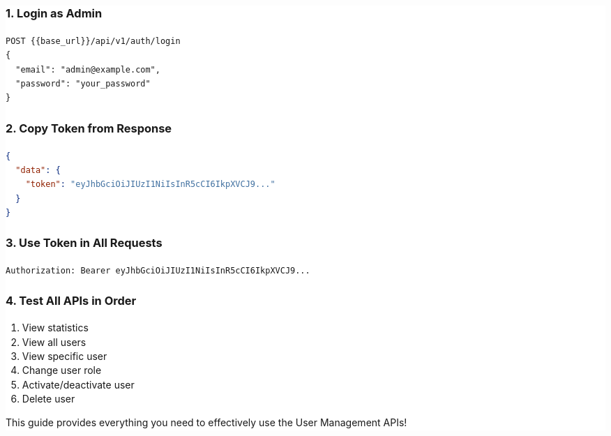 ### 1. Login as Admin
```
POST {{base_url}}/api/v1/auth/login
{
  "email": "admin@example.com",
  "password": "your_password"
}
```

### 2. Copy Token from Response
```json
{
  "data": {
    "token": "eyJhbGciOiJIUzI1NiIsInR5cCI6IkpXVCJ9..."
  }
}
```

### 3. Use Token in All Requests
```
Authorization: Bearer eyJhbGciOiJIUzI1NiIsInR5cCI6IkpXVCJ9...
```

### 4. Test All APIs in Order
1. View statistics
2. View all users
3. View specific user
4. Change user role
5. Activate/deactivate user
6. Delete user

This guide provides everything you need to effectively use the User Management APIs!
